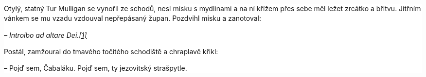 [^263]: A vyvýšeni budou rohové spravedlivého; _Žalm 74, 11_.

[^264]: Dráždivé spodní prádlo. Olala. Ten má frňák.

[^265]: Ať žije upír!

[^266]: Hovnajs!

[^267]: Všichni dopředu! Poklonit se! Všichni na místo!

[^268]: Čtverec! Dva dopředu!... Vyrovnat!

[^269]: Vpřed! Osm! Skrz! Pozdrav! Pohyb rukou! Křížem!

[^270]: Šuplíky! Dámský řetěz! Košík! Zády k sobě!

[^271]: Pekařka! Kroužky! Můstky! Kolotoč! Šneci!

[^272]: Tančete se svými dámami! Vyměňte si dámy! Podejte své dámě kytičku! Poděkujte!

[^273]: Ale ne, kdepak!... Nebudu sloužit!

[^274]: Ostatně mi do toho nic není.

[^275]: Nemočit.

[^276]: Také v Paříži je to vidět.

[^277]: Ach jé.

[^278]: Božínku!

[^279]: Milý kněže? (název písně J. Banima, 1798–1844).

[^280]: Zemřeme za Irsko!

[^281]: Chvátej loupiti; z _Izaiáše 8, 3_.

[^282]: Pozpátku „Alleluja: nebo kraloval Pán Bůh náš všemohoucí“; praktika při černé mši.

[^283]: Odejde Jidáš. A odšed osidlem se oběsil; (_Mat. 27, 5_).

[^284]: Věrný Achates; nerozlučný druh Aenea ve Vergilově _Aeneidě_.

[^285]: Po cestě.

[^286]: Polosvět.

[^287]: Kolegové, kumpáni.

[^288]: Nejsem neznalá útrap a nešťastným pomáhám ráda; parafráze z Vergiliovy _Aeneidy_, přel. O. Vaňorný.

[^289]: Vzácný pták (tj. bílá vrána).

[^290]: Vypravěč, povídálek.

[^291]: Chladnokrevnost.

[^292]: Indiánská salaš.

[^293]: Pohlednice.

[^294]: Rozhled.

[^295]: Dýka.

[^296]: Rozhřešení.

[^297]: Mezi námi.

[^298]: Rázem.

[^299]: Hlava rodiny.

[^300]: Porušnost o sobě (v zásadě), porušnost případkově (náhodná); _Summa_ Tomáše Akvinského.

[^301]: Ve všem všudy.

[^302]: Nezbytná podmínka.

[^303]: Tlumeně… důvěrníkovi.

[^304]: Roberto okrádá svou běhnu.

[^305]: Sv. Tomáš Buldok.

[^306]: Podle těla.

[^307]: Vlast je tam, kde je dobrý život.

[^308]: Prozatím (propter tempore).

[^309]: Farnost sv. Patrika; tj. ironicky irská církev.

[^310]: Tělnatost.

[^311]: Sklon.

[^312]: Léta jsem promarnil hrou.

[^313]: Vůdce a hrabě; členění dvojsborových vokálních skladeb.

[^314]: O lstivosti Sirén / pějí básníci.

[^315]: Dýchánky.

[^316]: Celý ten rod.

[^317]: Zkomolený závěr písně od J. Jeepa (1582–1644) o ztroskotání lodi.

[^318]: Báseň _Naděje_ od rakouského básníka Naftali Herze Imbera (1856–1909).

[^319]: Potichu.

[^320]: Poutnický nápěv: Když vycházel Izrael z Egypta a dům Jakubův z národu cizího.

[^321]: Venkov ve městě… Tady se člověk uzdraví.

[^322]: Vždy ochotný.

[^323]: Světlost a dokonalost.

[^324]: Radost ze Zákona; židovský svátek.

[^325]: Píseň Šalomounova.

[^326]: Pisoár.

[^327]: Jeho Veličenstvo.

[^328]: Těhotná.

[^329]: Ach, krásný touraineský kraji.

[^330]: Zkomolenina z „haruspex“, tj. vykladač z vnitřností obětin ve starém Římě.

[^331]: Paroháč.

[^332]: Jak se máte? Děkuji, dobře, a vy?

[^333]: Služka.

[^334]: Dvě sázená vejce, pane.

[^335]: Myslím na Masetta… já nevím, co bych ráda; z Mozartova _Dona Giovanniho_, přel. R. Vonásek.

[^336]: Hospoda.


<section>

Otylý, statný Tur Mulligan se vynořil ze schodů, nesl misku s mydlinami a na ní křížem přes sebe měl ležet zrcátko a břitvu. Jitřním vánkem se mu vzadu vzdouval nepřepásaný župan. Pozdvihl misku a zanotoval:

_– Introibo ad altare Dei.[_\[1\]_](../Text/odysseus_012.html#_ftn1)_

Postál, zamžoural do tmavého točitého schodiště a chraplavě křikl:

– Pojď sem, Čabaláku. Pojď sem, ty jezovitský strašpytle.


[^1]: Přistoupím k oltáři božímu.
[^2]: Zlatoústý.
[^3]: Algernon Charles Swinburne (1837–1909), angl. básník.
[^4]: Po vínově rudém moři;  z Homérovy _Odysseje_.
[^5]: Moře! Moře!; z Xenofontovy _Anabáze_.
[^6]: Pupek.
[^7]: Mater Misericordiae, Richmond – nemocnice v Dublinu.
[^8]: Nechť tě obklopí liliový zástup zářících vyznavačů, nechť tě přivítá plesající sbor panen. (Irská modlitba nad umírajícím.)
[^9]: Ve jménu Otce i Syna i Ducha svatého.
[^10]: A v jednu svatou všeobecnou a apoštolskou církev; vyznání víry, součást mše.
[^11]: Hrome! Panebože!
[^12]: Láska matčina; láska k matce.
[^13]: Po přímých cestách.
[^14]: Cena Paříže, vyznamenání.
[^15]: Mistr všech vědoucích (tj. Aristoteles), z Dantova _Pekla_.
[^16]: Po sobě.
[^17]: Vedle sebe.
[^18]: Věčný zákon.
[^19]: Biskupský pláštík.
[^20]: Doslova: Přines s sebou; soudní obsílka.
[^21]: Ať odpočívá v pokoji.
[^22]: Na stráž!; z Verdiho _Trubadúra_.
[^23]: Úvodní árie.
[^24]: Slez dolů, plešatče, abys příliš nezplešatěl.
[^25]: Ó ano, jistě!
[^26]: Doslova: velký rok; nesmírná doba.
[^27]: Kdo vás přivedl do tohoto trapného stavu?
[^28]: Holub, Josefe.
[^29]: Teplé mléko.
[^30]: Králíku.
[^31]: Loterie, terno.
[^32]: Život Ježíšův.
[^33]: To víš, je to legrační. Jsem socialista. Nevěřím v boží existenci. Tátovi to nesmím říct.
[^34]: On věří?
[^35]: Můj otec ano.
[^36]: Konec.
[^37]: Fyzika, chemie a přírodověda.
[^38]: Zadělávané plíčky.
[^39]: Boulevard St. Michel.
[^40]: On, to jsem já sám.
[^41]: Ještě dvě minuty.
[^42]: Zavřeno.
[^43]: Haha!
[^44]: Cože?
[^45]: Baletní sukýnka.
[^46]: Dlouhé bílé kalhoty a krátké červené; název humoristických časopisů.
[^47]: Řezy.
[^48]: Krém bretonského pudinku.
[^49]: Půl žejdlíku!
[^50]: On je Ir. Holandský? Sýr ne. Irové, my dva, Irsko, víte? To jo!
[^51]: Na zdraví!
[^52]: Slečna.
[^53]: Děvče pro všechno.
[^54]: Můj syn.
[^55]: Pramice uvízlá v písku.
[^56]: Přemýšleje o hrozných věcech.
[^57]: Samozřejmě.
[^58]: Bratr čuník.
[^59]: K tobě všeliké tělo přijde; _Žalm 65, 37_.
[^60]: Spíše.
[^61]: A viděl Bůh. A bylo velmi dobré; Genesis 1, 31.
[^62]: Hle, jak malá nožka!
[^63]: Dni i noci kvílí nad utrpěnými křivdami.
[^64]: Onen totiž Lucifer, jenž nezná západu. (Z obřadů svěcení svící na Bílou sobotu, Lucifer = Světlonoš, Jitřenka.)
[^65]: No dobře.
[^66]: Tam ruku dám ti; z Mozartova _Dona Giovanniho_.
[^67]: Zda chci či nechci; z Mozartova _Dona Giovanniho._
[^68]: Sladké nic nedělání.
[^69]: Stavovská solidarita, morálka.
[^70]: Ejhle člověk! – Pilátův výrok o Ježíšovi.
[^71]: Iesus Nazarenus Rex Iudaeorum – Ježíš Nazaretský, král židovský.
[^72]: Iesus Hominum Salvator – Ježíš, spasitel lidí; In hoc Signo (vinces) – V tomto znamení (zvítězíš); In Hac Salus – V tomto (kříži) spása.
[^73]: Stála Matka, mariánský hymnus.
[^74]: Kdo je člověk!
[^75]: Španělská pleť.
[^76]: Jak chví se srdce mé; z Mozartova _Dona Giovanniho_.
[^77]: Nevcházej v soud se služebníkem svým, Pane. _Žalm 142, 2_.
[^78]: A neuveď nás v pokušení; z _Otčenáše_.
[^79]: Do ráje (ať doprovodí tě andělé); pohřební zpěv.
[^80]: Nechť má tělo.
[^81]: O mrtvých nejinak než dříve, tj. stejně jako dříve – jen dobré.
[^82]: Pesach, židovské Velikonce.
[^83]: Slyš, Izraeli, Hospodin Bůh náš, Hospodin jeden jest.
[^84]: Léta Páně.
[^85]: Říše římská.
[^86]: Vstupte, děti!
[^87]: Pane, smiluj se!
[^88]: Pokoj bychom vyprosili tobě… porozprávět sobě… neb vichr právě ustal ve své zlobě; z Dantovy _Božské komedie_, přel. O. F. Babler.
[^89]: V tom vzduchu šerém; z Dantovy _Božské komedie_, přel. O. F. Babler.
[^90]: Tak pokojná ta auriflamma (praporec); z Dantovy _Božské komedie_, přel. K. Vrátný.
[^91]: Větší touhou, zírat zas, mě zažeh; z Dantovy _Božské komedie_, přel. K. Vrátný.
[^92]: Itálie, učitelka umění.
[^93]: Zákon odvety; z knihy _Exodus_.
[^94]: Byla kdysi Trója; z Vergiliovy _Aeneidy_.
[^95]: Žádné statky.
[^96]: Bůh to byl, jenž poklid tento mi zjednal; z Vergiliových _Zpěvů pastýřských_, přel. O. Vaňorný.
[^97]: Naše věc je svatá; z opery _Hugenoti_ od. G. Meyerbeera (1791–1864).
[^98]: Don Giovanni! K tomuto kvasu jsi mne pozval! Z Mozartova _Dona Giovanniho,_ přel. R. Vonásek.
[^99]: A on pak trubku udělal si z řiti; z Dantovy _Božské komedie_, přel. O. F. Babler.
[^100]: Zdráv buď, Mistře.
[^101]: Předpeklí.
[^102]: Ani nejmenovat!
[^103]: Člun je na souši. Jsem kněz. – Slova z irského slabikáře.
[^104]: Pohledem člověka zahubí (bazilišek).
[^105]: Kraj mládí; v keltské mytologii blažené bezčasí.
[^106]: Běhna.
[^107]: Čemu se posmíváš, tomu budeš sloužit.
[^108]: Je Velký pátek!
[^109]: Ještě dvacet sous. Budeme dělat prasečinky. Minet? Chceš?
[^110]: Rozvod od stolu a lože.
[^111]: Tvary slovesa močit.
[^112]: Měli by mě zarazit.
[^113]: Ba co více. V lidské společnosti záleží nejvíce na tom, aby byla láska mezi mnohými.
[^114]: Oroduj za nás.
[^115]: Polib mi prdel! Srdíčko moje.
[^116]: Praví Eglinton Posloupnopisec.
[^117]: V ten čas, kdy život náš je na půl cestě; z Dantovy _Božské komedie_, přel. K. Vrátný.
[^118]: Ještě víc. Podnes. Znovu. Potom.
[^119]: Sebetrapič – název antického dramatu a též básně Ch. Baudelaira.
[^120]: Býk ověnčený k oběti.
[^121]: Štěpánovo děvče. Ano, jeho. Gelindo se rozhodne, že nebude Š. D. milovat.
[^122]: Otče, pravil; padající Ikarus volá svého otce podobně jako Kristus na kříži.
[^123]: Co chcete?
[^124]: Našel jsem to! Už to mám!
[^125]: Já sám.
[^126]: _Summa_ proti pohanům od Tomáše Akvinského.
[^127]: Irský bůh lásky a krásy.
[^128]: Náš přítel.
[^129]: _Třicetiletá_ – Balzakův román.
[^130]: V pravdě je hodné a spravedlivé; počátek eucharistické modlitby při mši.
[^131]: Počet vyvolených.
[^132]: Ejakulace semene do ženského přirození.
[^133]: Tvořit beránky.
[^134]: Bože, ku pomoci.
[^135]: Reš (hebrejská číslice): Blahoslavení neposkvrnění: Počátek slov tvých jest pravda: na věky všickni soudové spravedlnosti tvé. _Žalm 118_.
[^136]: Sin (hebrejská číslice): Knížata pronásledovala mne bez příčiny: a slov tvých strachovalo se srdce mé.
[^137]: Taky jsem míval takové názory, když jsem byl mladičký jako vy. Potom jsem se přesvědčil, že svět je dravec. Škoda. Vždyť váš hlas… byl by zdrojem příjmu, jen do toho. A zatím se obětujete. Oběť nekrvavá.
[^138]: Doufejme.
[^139]: Dejte na má slova. Uvažujte.
[^140]: Budu uvažovat.
[^141]: Ale vážně, hm?
[^142]: Vida. Přijďte za mnou a myslete na to.
[^143]: Nashledanou, Mistře. A děkuji.
[^144]: Není za co. Promiňte. Všechno nejlepší.
[^145]: Nerozluštitelné kabalistické zaklínadlo.
[^146]: Hluboký hlas, bas.
[^147]: Chtěl jsem z přinucení.
[^148]: Poslední módní výkřik.
[^149]: Ve městě, u moře.
[^150]: Milostně, leč nepříliš.
[^151]: Celá láska se mi zjevila, upřel jsem na ni pohled; z Flotowovy opery _Marta_.
[^152]: Komorní hudba. Nočník.
[^153]: Zde v těch kobkách svátosti; z Mozartovy _Kouzelné flétny_, přel. J. K. Chmelenský.
[^154]: Má vina.
[^155]: Příteli.
[^156]: Buď zticha.
[^157]: Houbovité tělísko.
[^158]: Ve chvíli smrti při popravě.
[^159]: Mečík krvavý.
[^160]: Irský pozemní hokej.
[^161]: Družina.
[^162]: Pro veřejné blaho.
[^163]: Irský přípitek.
[^164]: Irský národ; jméno vlasteneckého sdružení.
[^165]: Přestaň.
[^166]: Příčetný.
[^167]: Naplivat na Angličany! Věrolomný Albion!
[^168]: Třesky plesky.
[^169]: V zahradě.
[^170]: Německá sentimentální vojenská píseň.
[^171]: V lůně matčině.
[^172]: Zjevení Páně neboli Tří králů.
[^173]: Vstaň, osvěť se (Jeruzaléme).
[^174]: Všickni … ze Sáby přijdou.
[^175]: Spomožení naše ve jménu Páně. – Který stvořil nebe i zemi. – Pán s vámi. – I s duchem tvým.
[^176]: Bože, jehož jménem se veškerenstvo posvěcuje, vylej své požehnání na toto stvoření: a učiň, aby kdožkoli jich podle zákona i vůle s díkučiněním požívati bude, skrze vzývání Tvého přesvatého jména tvým působením tělesného zdraví i duševní záštity dosáhl skrze Krista Pána našeho.
[^177]: Velevážený pan.
[^178]: Spojka „a“.
[^179]: Sbohem, milý kamaráde! Sbohem!
[^180]: Mše za zemřelé.
[^181]: Zkratky nehorázných titulů, podle E. Kreutzera znamenají: Podvazkový rytíř, Rytíř sv. Patrika, Chrámový rytíř (tj. zednář), Tajný rada, Rytířský komandér lázeňského řádu, Poslanec, Smírčí soudce, Bakalář lékařství, Řád za vynikající službu, Sodomita, Vrchní štolba, Člen Královské irské akademie, Bakalář práv, Doktor hudby, Chudinský opatrovník, Člen Trojické koleje v Dublinu, Člen Královské irské univerzity, Člen Královské irské lékařské koleje, Člen Královské irské chirurgické koleje.
[^182]: Pěkná podívaná!
[^183]: Té neskonalé (svátosti) – hymnus od Tomáše Akvinského.
[^184]: Chléb z nebe dal jsi jim.
[^185]: Mrzutost.
[^186]: Chvalte Hospodina všickni národové; _Žalm 116_.
[^187]: Prádlo.
[^188]: Správně: La causa è santa, tj. svatá věc.
[^189]: Vari z cesty; píseň irského básníka Ch. G. Duffyho.
[^190]: Dobrou noc, slečno. Muž miluje krásnou dívku.
[^191]: Následným účinkem.
[^192]: Panno a matko, dcero syna svého; z Dantovy _Božské komedie_, přel. K. Vrátný.
[^193]: Petr rybář = papež.
[^194]: Aby se poznalo tělesné tajemství našeho pohlaví.
[^195]: Modlete se, bratři, za mě.
[^196]: Kde, jak.
[^197]: Štěpánská píseň.
[^198]: Smrt policajtům!
[^199]: Slintavka.
[^200]: Taková a tak veliká je zkaženost této doby, římští občané, že naše vdané paní mají raději chlípná lechtání kdejakého libyjského polomuže než pořádné moudí a strmé ztopoření římských centuriónů.
[^201]: Ale jistě… tisíceré díky.
[^202]: Obchodník s pláštěnkami.
[^203]: Ploditel, tj. Mulligan.
[^204]: U něho… hrome… vážně.
[^205]: To jsou dvě věci.
[^206]: Těhotná.
[^207]: Plod bez srdce v plodu.
[^208]: Budiž!
[^209]: Mrtvé moře.
[^210]: Porod.
[^211]: Čich.
[^212]: Všechno pomíjející, z Goethova _Fausta_.
[^213]: Nebe.
[^214]: Dojil jsi krávu mrzutost. Teď piješ sladkého mléka jejího vemene. – Z Nietzschovy _Tak pravil Zarathustra_, přel. O. Fischer.
[^215]: Skrze bohyni Partulu a Pertundu, teď je čas pít; Partula byla římská bohyně porodu, Pertunda obcování.
[^216]: Hodnověrnost. (V Irsku dostal napít podle zákona i po zavření hospody každý, kdo hodnověrně prokázal, že přichází ze vzdálenosti 4 mil.)
[^217]: Požehnej vás Všemohoucí Bůh, Otec a Syn.
[^218]: Kupředu, děti!
[^219]: Cca 5,5 km, perská míra vzdálenosti.
[^220]: Matka mě oženila.
[^221]: Všichni se napijeme absintu, čert ať nám vezme zadek.
[^222]: Dobrou noc vespolek.
[^223]: Na vaše (zdraví).
[^224]: Veseliti se budou na ložích svých; _Žalm 149, 5._
[^225]: Aby se naplnilo písmo.
[^226]: Viděl jsem vodu vytékající z chrámu od boku pravého, aleluja.
[^227]: (Trochu vyšším hlasem.) A všichni, na něž voda splynula.
[^228]: (Slavnostně.) Spaseni jsou.
[^229]: Krásná nelítostná paní; báseň J. Keatse (1795–1821).
[^230]: K bohyni, která obveseluje mladost mou.
[^231]: Dobrý večer, slečno Blanko, co je to za ulici?
[^232]: Mabbot Street.
[^233]: Ano, vím, tatínku.
[^234]: Gojská zábava.
[^235]: Jak chví se srdce tvé?
[^236]: Každý má jiný vkus.
[^237]: Dostatečný důkaz.
[^238]: Černá jsem, ale krásná, dcery jeruzalémské; zkomolená _Píseň Šalamounova_.
[^239]: Komu to prospívá?
[^240]: Buď nastotisíckrát vítán.
[^241]: Jak krásný je tvůj král, Izraeli.
[^242]: Motlidba před židovským Dlouhým dnem.
[^243]: Zvěstuji vám velikou radost. Máme kata. (Parafráze slov, jimiž se vyhlašuje nový papež.)
[^244]: Šťastný svazek. (Parafráze na Culpa Felix – Šťastná vina z velikonoční liturgie.)
[^245]: Jdoucí na smrt tě zdraví.
[^246]: Počátek hebrejské abecedy a další hebrejské výrazy.
[^247]: Nevtipný příběh je kočár bez koně.
[^248]: Neporušená panna.
[^249]: Židovký puch.
[^250]: Leopoldovo narození.
[^251]: A nazváno bude jeho jméno Emmanuel.
[^252]: Nebesa vypravují slávu boží_; Žalm 18, 1._
[^253]: Ale, hergot… Mladost radost. Ať se mládí vydovádí.
[^254]: Tak to je.
[^255]: On přichází! Jsem to já! Muž, který se směje! Prvotní člověk!... Pánové a dámy, sázejte!... Sází se!... Už to nejde.
[^256]: Argument k ženě.
[^257]: Živote můj, miluji tě; z Byronovy básně.
[^258]: Zhřešil jsem!
[^259]: Zde v hampejzu, kde rozbili jsme stan; (z Villonovy _Závěti_).
[^260]: Bez okolků.
[^261]: Daruj nám pokoj.
[^262]: Neukojené prahnutí / zpytavá žena / nás všechny zničí; (zkomolený úryvek z Wagnerovy _Valkýry_).